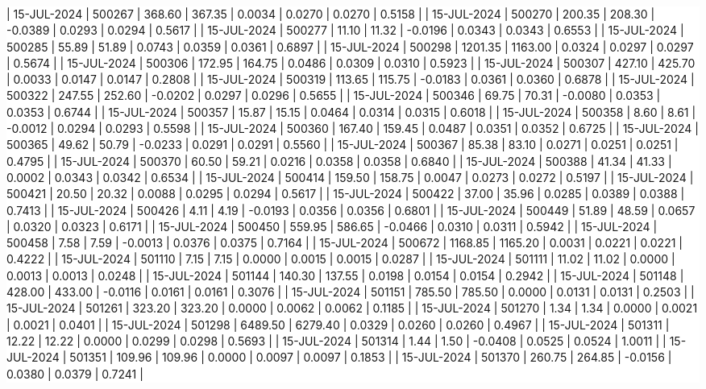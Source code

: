 | 15-JUL-2024 | 500267 | 368.60 | 367.35 | 0.0034 | 0.0270 | 0.0270 | 0.5158 |
| 15-JUL-2024 | 500270 | 200.35 | 208.30 | -0.0389 | 0.0293 | 0.0294 | 0.5617 |
| 15-JUL-2024 | 500277 | 11.10 | 11.32 | -0.0196 | 0.0343 | 0.0343 | 0.6553 |
| 15-JUL-2024 | 500285 | 55.89 | 51.89 | 0.0743 | 0.0359 | 0.0361 | 0.6897 |
| 15-JUL-2024 | 500298 | 1201.35 | 1163.00 | 0.0324 | 0.0297 | 0.0297 | 0.5674 |
| 15-JUL-2024 | 500306 | 172.95 | 164.75 | 0.0486 | 0.0309 | 0.0310 | 0.5923 |
| 15-JUL-2024 | 500307 | 427.10 | 425.70 | 0.0033 | 0.0147 | 0.0147 | 0.2808 |
| 15-JUL-2024 | 500319 | 113.65 | 115.75 | -0.0183 | 0.0361 | 0.0360 | 0.6878 |
| 15-JUL-2024 | 500322 | 247.55 | 252.60 | -0.0202 | 0.0297 | 0.0296 | 0.5655 |
| 15-JUL-2024 | 500346 | 69.75 | 70.31 | -0.0080 | 0.0353 | 0.0353 | 0.6744 |
| 15-JUL-2024 | 500357 | 15.87 | 15.15 | 0.0464 | 0.0314 | 0.0315 | 0.6018 |
| 15-JUL-2024 | 500358 | 8.60 | 8.61 | -0.0012 | 0.0294 | 0.0293 | 0.5598 |
| 15-JUL-2024 | 500360 | 167.40 | 159.45 | 0.0487 | 0.0351 | 0.0352 | 0.6725 |
| 15-JUL-2024 | 500365 | 49.62 | 50.79 | -0.0233 | 0.0291 | 0.0291 | 0.5560 |
| 15-JUL-2024 | 500367 | 85.38 | 83.10 | 0.0271 | 0.0251 | 0.0251 | 0.4795 |
| 15-JUL-2024 | 500370 | 60.50 | 59.21 | 0.0216 | 0.0358 | 0.0358 | 0.6840 |
| 15-JUL-2024 | 500388 | 41.34 | 41.33 | 0.0002 | 0.0343 | 0.0342 | 0.6534 |
| 15-JUL-2024 | 500414 | 159.50 | 158.75 | 0.0047 | 0.0273 | 0.0272 | 0.5197 |
| 15-JUL-2024 | 500421 | 20.50 | 20.32 | 0.0088 | 0.0295 | 0.0294 | 0.5617 |
| 15-JUL-2024 | 500422 | 37.00 | 35.96 | 0.0285 | 0.0389 | 0.0388 | 0.7413 |
| 15-JUL-2024 | 500426 | 4.11 | 4.19 | -0.0193 | 0.0356 | 0.0356 | 0.6801 |
| 15-JUL-2024 | 500449 | 51.89 | 48.59 | 0.0657 | 0.0320 | 0.0323 | 0.6171 |
| 15-JUL-2024 | 500450 | 559.95 | 586.65 | -0.0466 | 0.0310 | 0.0311 | 0.5942 |
| 15-JUL-2024 | 500458 | 7.58 | 7.59 | -0.0013 | 0.0376 | 0.0375 | 0.7164 |
| 15-JUL-2024 | 500672 | 1168.85 | 1165.20 | 0.0031 | 0.0221 | 0.0221 | 0.4222 |
| 15-JUL-2024 | 501110 | 7.15 | 7.15 | 0.0000 | 0.0015 | 0.0015 | 0.0287 |
| 15-JUL-2024 | 501111 | 11.02 | 11.02 | 0.0000 | 0.0013 | 0.0013 | 0.0248 |
| 15-JUL-2024 | 501144 | 140.30 | 137.55 | 0.0198 | 0.0154 | 0.0154 | 0.2942 |
| 15-JUL-2024 | 501148 | 428.00 | 433.00 | -0.0116 | 0.0161 | 0.0161 | 0.3076 |
| 15-JUL-2024 | 501151 | 785.50 | 785.50 | 0.0000 | 0.0131 | 0.0131 | 0.2503 |
| 15-JUL-2024 | 501261 | 323.20 | 323.20 | 0.0000 | 0.0062 | 0.0062 | 0.1185 |
| 15-JUL-2024 | 501270 | 1.34 | 1.34 | 0.0000 | 0.0021 | 0.0021 | 0.0401 |
| 15-JUL-2024 | 501298 | 6489.50 | 6279.40 | 0.0329 | 0.0260 | 0.0260 | 0.4967 |
| 15-JUL-2024 | 501311 | 12.22 | 12.22 | 0.0000 | 0.0299 | 0.0298 | 0.5693 |
| 15-JUL-2024 | 501314 | 1.44 | 1.50 | -0.0408 | 0.0525 | 0.0524 | 1.0011 |
| 15-JUL-2024 | 501351 | 109.96 | 109.96 | 0.0000 | 0.0097 | 0.0097 | 0.1853 |
| 15-JUL-2024 | 501370 | 260.75 | 264.85 | -0.0156 | 0.0380 | 0.0379 | 0.7241 |